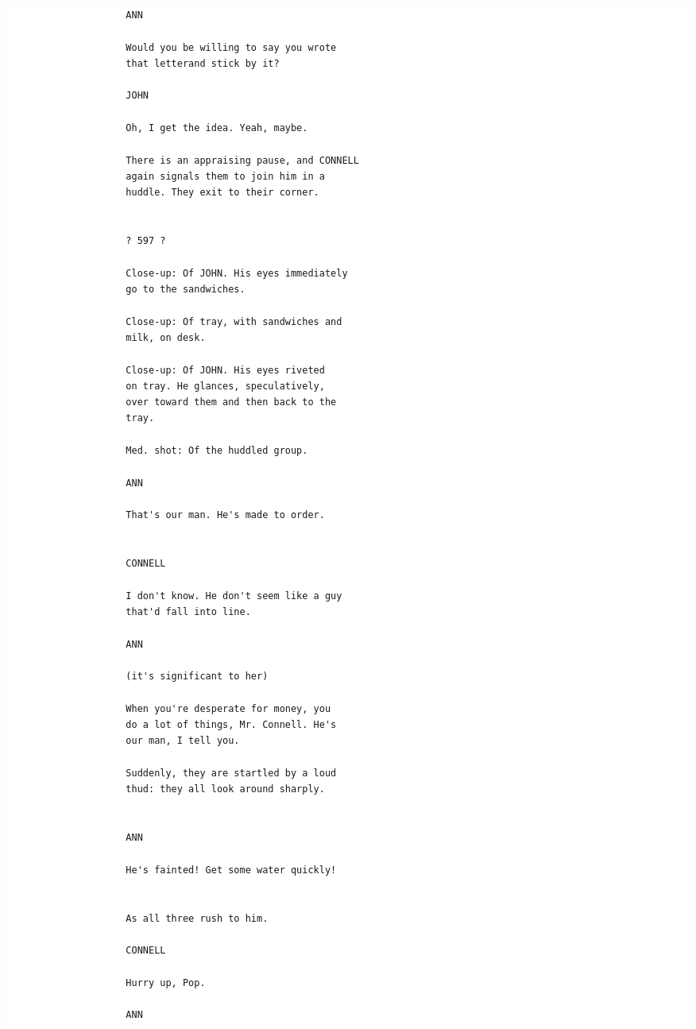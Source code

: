                          ANN
                                     
                         Would you be willing to say you wrote 
                         that letterand stick by it?
                                      
                         JOHN
                                     
                         Oh, I get the idea. Yeah, maybe.
                                     
                         There is an appraising pause, and CONNELL 
                         again signals them to join him in a 
                         huddle. They exit to their corner.
 
                                                              
                         ? 597 ?
                                     
                         Close-up: Of JOHN. His eyes immediately 
                         go to the sandwiches.
                                      
                         Close-up: Of tray, with sandwiches and 
                         milk, on desk.
                                      
                         Close-up: Of JOHN. His eyes riveted 
                         on tray. He glances, speculatively, 
                         over toward them and then back to the 
                         tray.
                                      
                         Med. shot: Of the huddled group.
                                     
                         ANN
                                     
                         That's our man. He's made to order.
 
                                                              
                         CONNELL
                                     
                         I don't know. He don't seem like a guy 
                         that'd fall into line.
                                      
                         ANN
                                     
                         (it's significant to her)
                                     
                         When you're desperate for money, you 
                         do a lot of things, Mr. Connell. He's 
                         our man, I tell you.
                                      
                         Suddenly, they are startled by a loud 
                         thud: they all look around sharply.
 
                                                              
                         ANN
                                     
                         He's fainted! Get some water quickly!
 
                                                              
                         As all three rush to him.
                                     
                         CONNELL
                                     
                         Hurry up, Pop.
                                     
                         ANN
                                     